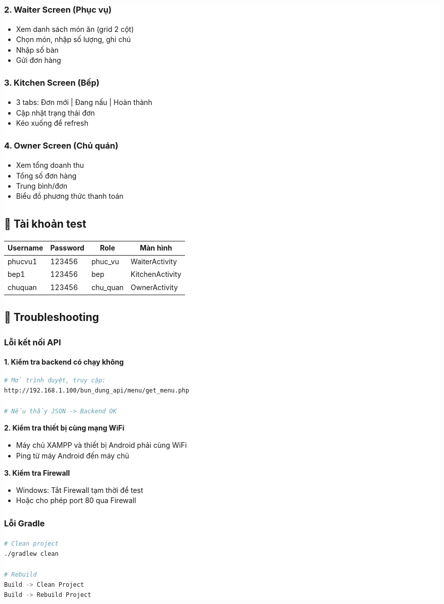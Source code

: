 ### 2. Waiter Screen (Phục vụ)
- Xem danh sách món ăn (grid 2 cột)
- Chọn món, nhập số lượng, ghi chú
- Nhập số bàn
- Gửi đơn hàng

### 3. Kitchen Screen (Bếp)
- 3 tabs: Đơn mới | Đang nấu | Hoàn thành
- Cập nhật trạng thái đơn
- Kéo xuống để refresh

### 4. Owner Screen (Chủ quán)
- Xem tổng doanh thu
- Tổng số đơn hàng
- Trung bình/đơn
- Biểu đồ phương thức thanh toán

## 👥 Tài khoản test

| Username  | Password | Role        | Màn hình      |
| --------- | -------- | ----------- | ------------- |
| phucvu1   | 123456   | phuc_vu     | WaiterActivity|
| bep1      | 123456   | bep         | KitchenActivity|
| chuquan   | 123456   | chu_quan    | OwnerActivity |

## 🔧 Troubleshooting

### Lỗi kết nối API

**1. Kiểm tra backend có chạy không**
```bash
# Mở trình duyệt, truy cập:
http://192.168.1.100/bun_dung_api/menu/get_menu.php

# Nếu thấy JSON -> Backend OK
```

**2. Kiểm tra thiết bị cùng mạng WiFi**
- Máy chủ XAMPP và thiết bị Android phải cùng WiFi
- Ping từ máy Android đến máy chủ

**3. Kiểm tra Firewall**
- Windows: Tắt Firewall tạm thời để test
- Hoặc cho phép port 80 qua Firewall

### Lỗi Gradle

```bash
# Clean project
./gradlew clean

# Rebuild
Build -> Clean Project
Build -> Rebuild Project
```
